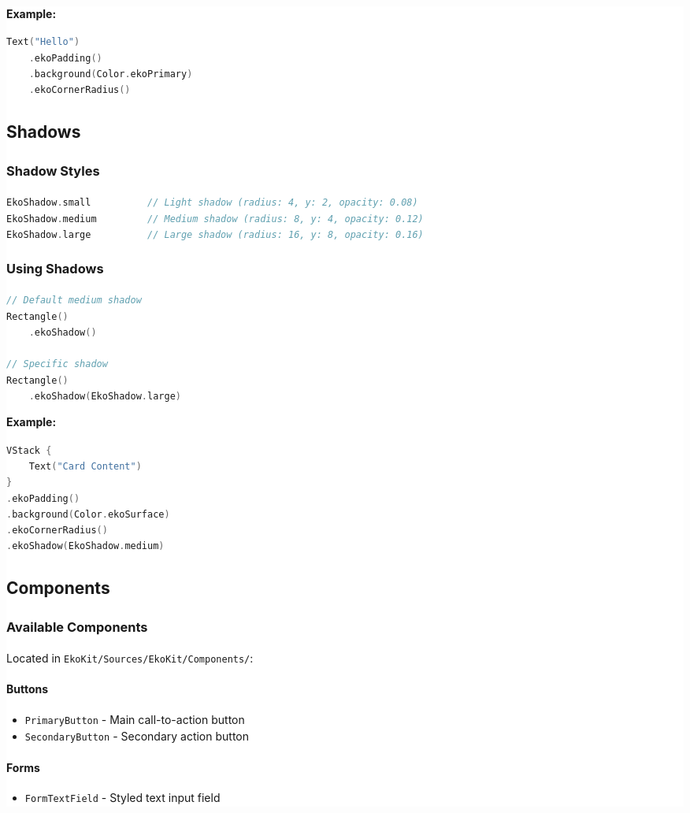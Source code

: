 **Example:**
```swift
Text("Hello")
    .ekoPadding()
    .background(Color.ekoPrimary)
    .ekoCornerRadius()
```

## Shadows

### Shadow Styles

```swift
EkoShadow.small          // Light shadow (radius: 4, y: 2, opacity: 0.08)
EkoShadow.medium         // Medium shadow (radius: 8, y: 4, opacity: 0.12)
EkoShadow.large          // Large shadow (radius: 16, y: 8, opacity: 0.16)
```

### Using Shadows

```swift
// Default medium shadow
Rectangle()
    .ekoShadow()

// Specific shadow
Rectangle()
    .ekoShadow(EkoShadow.large)
```

**Example:**
```swift
VStack {
    Text("Card Content")
}
.ekoPadding()
.background(Color.ekoSurface)
.ekoCornerRadius()
.ekoShadow(EkoShadow.medium)
```

## Components

### Available Components

Located in `EkoKit/Sources/EkoKit/Components/`:

#### Buttons
- `PrimaryButton` - Main call-to-action button
- `SecondaryButton` - Secondary action button

#### Forms
- `FormTextField` - Styled text input field
